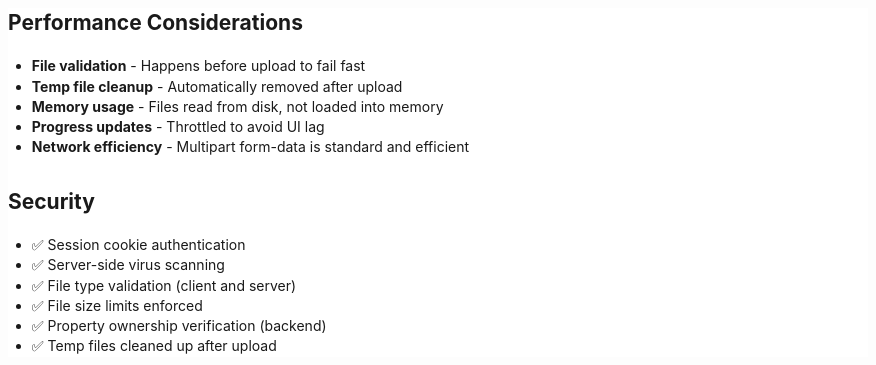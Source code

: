 ## Performance Considerations

- **File validation** - Happens before upload to fail fast
- **Temp file cleanup** - Automatically removed after upload
- **Memory usage** - Files read from disk, not loaded into memory
- **Progress updates** - Throttled to avoid UI lag
- **Network efficiency** - Multipart form-data is standard and efficient

## Security

- ✅ Session cookie authentication
- ✅ Server-side virus scanning
- ✅ File type validation (client and server)
- ✅ File size limits enforced
- ✅ Property ownership verification (backend)
- ✅ Temp files cleaned up after upload

